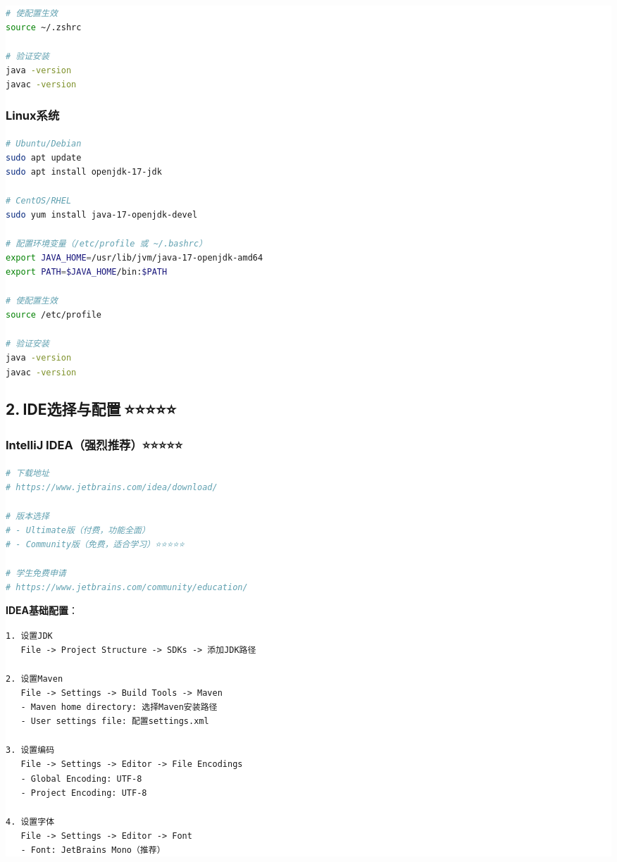 ```bash
# 使配置生效
source ~/.zshrc

# 验证安装
java -version
javac -version
```

### Linux系统

```bash
# Ubuntu/Debian
sudo apt update
sudo apt install openjdk-17-jdk

# CentOS/RHEL
sudo yum install java-17-openjdk-devel

# 配置环境变量（/etc/profile 或 ~/.bashrc）
export JAVA_HOME=/usr/lib/jvm/java-17-openjdk-amd64
export PATH=$JAVA_HOME/bin:$PATH

# 使配置生效
source /etc/profile

# 验证安装
java -version
javac -version
```

## 2. IDE选择与配置 ⭐⭐⭐⭐⭐

### IntelliJ IDEA（强烈推荐）⭐⭐⭐⭐⭐

```bash
# 下载地址
# https://www.jetbrains.com/idea/download/

# 版本选择
# - Ultimate版（付费，功能全面）
# - Community版（免费，适合学习）⭐⭐⭐⭐⭐

# 学生免费申请
# https://www.jetbrains.com/community/education/
```

**IDEA基础配置**：

```
1. 设置JDK
   File -> Project Structure -> SDKs -> 添加JDK路径

2. 设置Maven
   File -> Settings -> Build Tools -> Maven
   - Maven home directory: 选择Maven安装路径
   - User settings file: 配置settings.xml

3. 设置编码
   File -> Settings -> Editor -> File Encodings
   - Global Encoding: UTF-8
   - Project Encoding: UTF-8

4. 设置字体
   File -> Settings -> Editor -> Font
   - Font: JetBrains Mono（推荐）
```